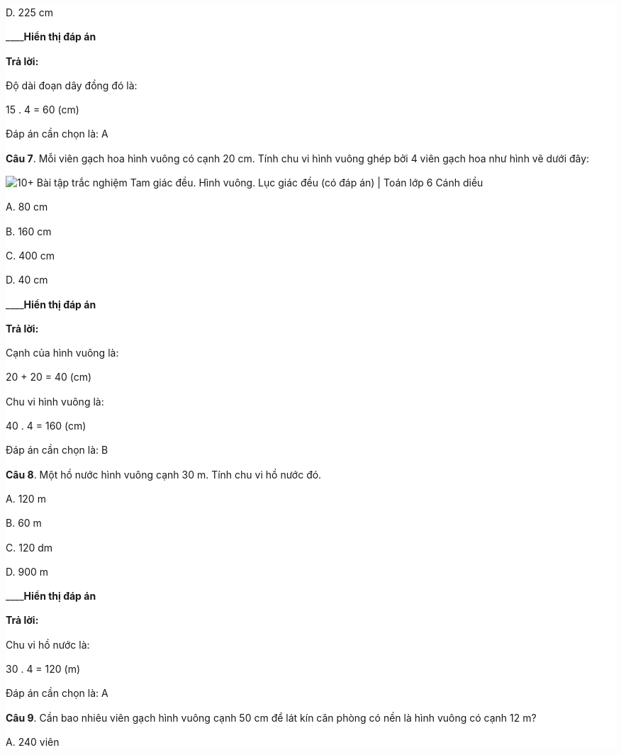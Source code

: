 D. 225 cm

____**Hiển thị đáp án**

**Trả lời:**

Độ dài đoạn dây đồng đó là:

15 . 4 = 60 (cm)

Đáp án cần chọn là: A

**Câu 7**. Mỗi viên gạch hoa hình vuông có cạnh 20 cm. Tính chu vi hình vuông ghép bởi 4 viên gạch hoa như hình vẽ dưới đây:

![10+ Bài tập trắc nghiệm Tam giác đều. Hình vuông. Lục giác đều \(có đáp án\) | Toán lớp 6 Cánh diều](https://vietjack.com/toan-6-canh-dieu/images/trac-nghiem-bai-1-tam-giac-deu-hinh-vuong-luc-giac-deu-113725.PNG)

A. 80 cm

B. 160 cm

C. 400 cm

D. 40 cm

____**Hiển thị đáp án**

**Trả lời:**

Cạnh của hình vuông là:

20 + 20 = 40 (cm)

Chu vi hình vuông là:

40 . 4 = 160 (cm)

Đáp án cần chọn là: B

**Câu 8**. Một hồ nước hình vuông cạnh 30 m. Tính chu vi hồ nước đó.

A. 120 m

B. 60 m

C. 120 dm

D. 900 m

____**Hiển thị đáp án**

**Trả lời:**

Chu vi hồ nước là:

30 . 4 = 120 (m)

Đáp án cần chọn là: A

**Câu 9**. Cần bao nhiêu viên gạch hình vuông cạnh 50 cm để lát kín căn phòng có nền là hình vuông có cạnh 12 m?

A. 240 viên
